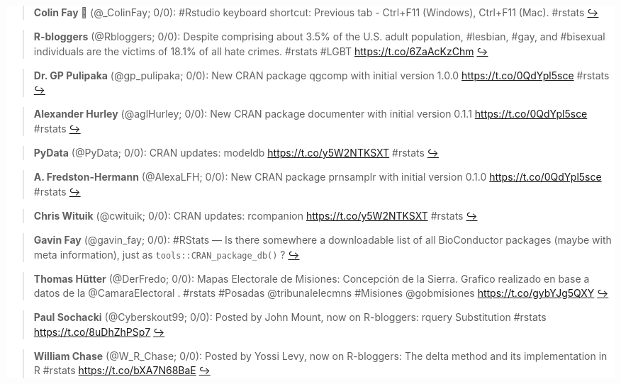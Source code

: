 


> **Colin Fay 🤘** (@_ColinFay; 0/0): #Rstudio keyboard shortcut: Previous tab - Ctrl+F11 (Windows), Ctrl+F11 (Mac). #rstats  [&#8618;](https://twitter.com/dataandme/status/1101973744090824704)




> **R-bloggers** (@Rbloggers; 0/0): Despite comprising about 3.5% of the U.S. adult population, #lesbian, #gay, and #bisexual individuals are the victims of 18.1% of all hate crimes. #rstats #LGBT https://t.co/6ZaAcKzChm  [&#8618;](https://twitter.com/dataandme/status/1101967595169869824)




> **Dr. GP Pulipaka** (@gp_pulipaka; 0/0): New CRAN package qgcomp with initial version 1.0.0 https://t.co/0QdYpl5sce #rstats  [&#8618;](https://twitter.com/dataandme/status/1101920640368558080)




> **Alexander Hurley** (@aglHurley; 0/0): New CRAN package documenter with initial version 0.1.1 https://t.co/0QdYpl5sce #rstats  [&#8618;](https://twitter.com/dataandme/status/1101920628116987905)




> **PyData** (@PyData; 0/0): CRAN updates: modeldb https://t.co/y5W2NTKSXT #rstats  [&#8618;](https://twitter.com/dataandme/status/1101965937039863808)




> **A. Fredston-Hermann** (@AlexaLFH; 0/0): New CRAN package prnsamplr with initial version 0.1.0 https://t.co/0QdYpl5sce #rstats  [&#8618;](https://twitter.com/dataandme/status/1101905533055967232)




> **Chris Wituik** (@cwituik; 0/0): CRAN updates: rcompanion https://t.co/y5W2NTKSXT #rstats  [&#8618;](https://twitter.com/dataandme/status/1101920658206937088)




> **Gavin Fay** (@gavin_fay; 0/0): #RStats — Is there somewhere a downloadable list of all BioConductor packages (maybe with meta information), just as `tools::CRAN_package_db()` ?  [&#8618;](https://twitter.com/dataandme/status/1101896020076781568)




> **Thomas Hütter** (@DerFredo; 0/0): Mapas Electorale de Misiones: Concepción de la Sierra. 
Grafico realizado en base a datos de la @CamaraElectoral .
#rstats #Posadas @tribunalelecmns #Misiones @gobmisiones https://t.co/gybYJg5QXY  [&#8618;](https://twitter.com/dataandme/status/1101936386037477376)




> **Paul Sochacki** (@Cyberskout99; 0/0): Posted by John Mount, now on R-bloggers: rquery Substitution #rstats https://t.co/8uDhZhPSp7  [&#8618;](https://twitter.com/dataandme/status/1101934062644707329)




> **William Chase** (@W_R_Chase; 0/0): Posted by Yossi Levy, now on R-bloggers: The delta method and its implementation in R #rstats https://t.co/bXA7N68BaE  [&#8618;](https://twitter.com/dataandme/status/1101915188742184963)
